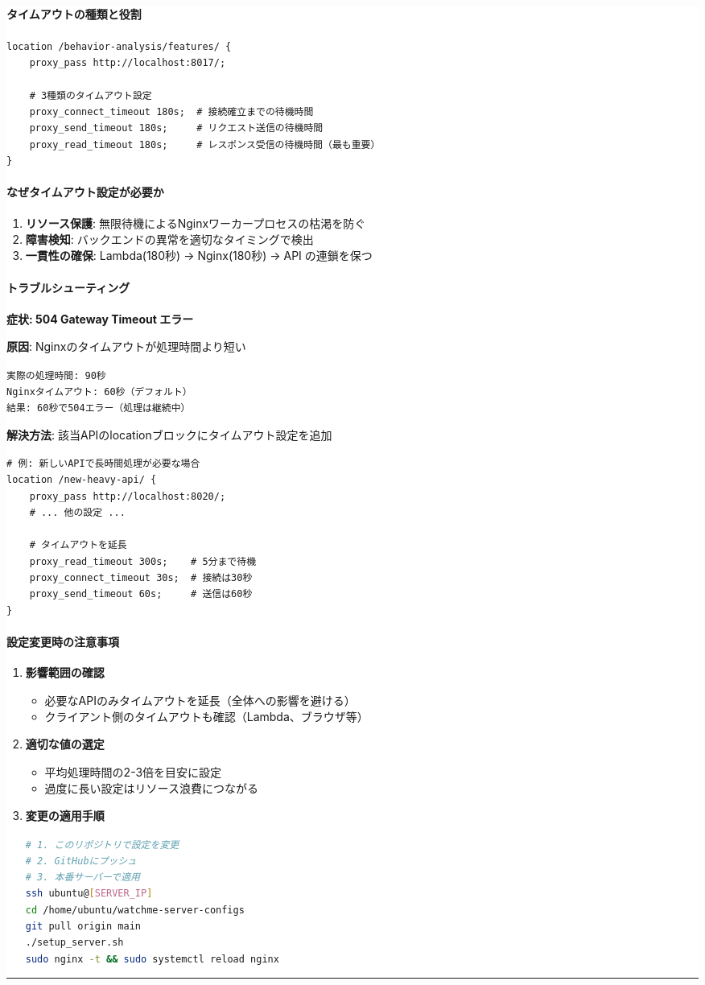 #### タイムアウトの種類と役割

```nginx
location /behavior-analysis/features/ {
    proxy_pass http://localhost:8017/;

    # 3種類のタイムアウト設定
    proxy_connect_timeout 180s;  # 接続確立までの待機時間
    proxy_send_timeout 180s;     # リクエスト送信の待機時間
    proxy_read_timeout 180s;     # レスポンス受信の待機時間（最も重要）
}
```

#### なぜタイムアウト設定が必要か

1. **リソース保護**: 無限待機によるNginxワーカープロセスの枯渇を防ぐ
2. **障害検知**: バックエンドの異常を適切なタイミングで検出
3. **一貫性の確保**: Lambda(180秒) → Nginx(180秒) → API の連鎖を保つ

#### トラブルシューティング

**症状: 504 Gateway Timeout エラー**

**原因**: Nginxのタイムアウトが処理時間より短い

```
実際の処理時間: 90秒
Nginxタイムアウト: 60秒（デフォルト）
結果: 60秒で504エラー（処理は継続中）
```

**解決方法**: 該当APIのlocationブロックにタイムアウト設定を追加

```nginx
# 例: 新しいAPIで長時間処理が必要な場合
location /new-heavy-api/ {
    proxy_pass http://localhost:8020/;
    # ... 他の設定 ...

    # タイムアウトを延長
    proxy_read_timeout 300s;    # 5分まで待機
    proxy_connect_timeout 30s;  # 接続は30秒
    proxy_send_timeout 60s;     # 送信は60秒
}
```

#### 設定変更時の注意事項

1. **影響範囲の確認**
   - 必要なAPIのみタイムアウトを延長（全体への影響を避ける）
   - クライアント側のタイムアウトも確認（Lambda、ブラウザ等）

2. **適切な値の選定**
   - 平均処理時間の2-3倍を目安に設定
   - 過度に長い設定はリソース浪費につながる

3. **変更の適用手順**
   ```bash
   # 1. このリポジトリで設定を変更
   # 2. GitHubにプッシュ
   # 3. 本番サーバーで適用
   ssh ubuntu@[SERVER_IP]
   cd /home/ubuntu/watchme-server-configs
   git pull origin main
   ./setup_server.sh
   sudo nginx -t && sudo systemctl reload nginx
   ```

---